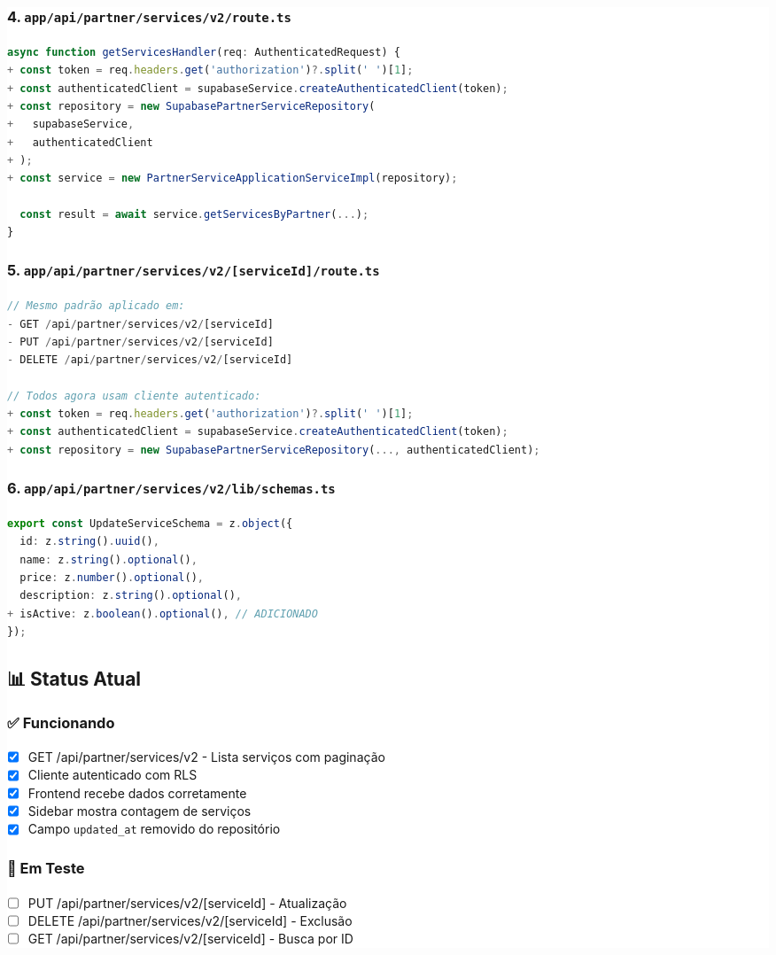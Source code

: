 ### 4. `app/api/partner/services/v2/route.ts`
```typescript
async function getServicesHandler(req: AuthenticatedRequest) {
+ const token = req.headers.get('authorization')?.split(' ')[1];
+ const authenticatedClient = supabaseService.createAuthenticatedClient(token);
+ const repository = new SupabasePartnerServiceRepository(
+   supabaseService,
+   authenticatedClient
+ );
+ const service = new PartnerServiceApplicationServiceImpl(repository);
  
  const result = await service.getServicesByPartner(...);
}
```

### 5. `app/api/partner/services/v2/[serviceId]/route.ts`
```typescript
// Mesmo padrão aplicado em:
- GET /api/partner/services/v2/[serviceId]
- PUT /api/partner/services/v2/[serviceId]  
- DELETE /api/partner/services/v2/[serviceId]

// Todos agora usam cliente autenticado:
+ const token = req.headers.get('authorization')?.split(' ')[1];
+ const authenticatedClient = supabaseService.createAuthenticatedClient(token);
+ const repository = new SupabasePartnerServiceRepository(..., authenticatedClient);
```

### 6. `app/api/partner/services/v2/lib/schemas.ts`
```typescript
export const UpdateServiceSchema = z.object({
  id: z.string().uuid(),
  name: z.string().optional(),
  price: z.number().optional(),
  description: z.string().optional(),
+ isActive: z.boolean().optional(), // ADICIONADO
});
```

## 📊 Status Atual

### ✅ Funcionando
- [x] GET /api/partner/services/v2 - Lista serviços com paginação
- [x] Cliente autenticado com RLS
- [x] Frontend recebe dados corretamente
- [x] Sidebar mostra contagem de serviços
- [x] Campo `updated_at` removido do repositório

### 🔄 Em Teste
- [ ] PUT /api/partner/services/v2/[serviceId] - Atualização
- [ ] DELETE /api/partner/services/v2/[serviceId] - Exclusão
- [ ] GET /api/partner/services/v2/[serviceId] - Busca por ID
